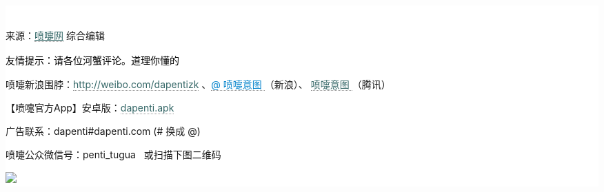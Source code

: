 <p>&#160;</p>
<p>来源：<a style="BORDER-BOTTOM: rgb(153,153,153) 1px dotted; BACKGROUND-COLOR: transparent; COLOR: rgb(51,102,102)" href="http://www.dapenti.com/" target="_blank"><font color="#336666">喷嚏网</font></a> 综合编辑</p>
<p style="TEXT-TRANSFORM: none; BACKGROUND-COLOR: rgb(255,255,255); TEXT-INDENT: 0px; FONT: 14px/22px Verdana, tahoma, Arial, Helvetica, sans-serif; WHITE-SPACE: normal; LETTER-SPACING: normal; COLOR: rgb(0,0,0); WORD-SPACING: 0px; -webkit-text-stroke-width: 0px">友情提示：请各位河蟹评论。道理你懂的</p>
<p></p>
<p>喷嚏新浪围脖：<a style="BORDER-BOTTOM: rgb(153,153,153) 1px dotted; BACKGROUND-COLOR: transparent; COLOR: rgb(51,102,102); TEXT-DECORATION: none" href="http://weibo.com/dapentizk"><font color="#336666">http://weibo.com/dapentizk</font></a> 、<a style="BORDER-BOTTOM: rgb(153,153,153) 1px dotted; BACKGROUND-COLOR: transparent; COLOR: rgb(51,102,102); TEXT-DECORATION: none" href="http://weibo.com/2379450280" target="_blank"><font color="#0082cb">@ 喷嚏意图<span class="Apple-converted-space"> </span></font></a>（新浪）、 <a style="BORDER-BOTTOM: rgb(153,153,153) 1px dotted; BACKGROUND-COLOR: transparent; TEXT-DECORATION: none" href="http://t.qq.com/pentiyitu" target="_blank"><font color="#336666">喷嚏意图<span class="Apple-converted"> </span></font></a>（腾讯）</p>
<p>【喷嚏官方App】安卓版：<a style="BORDER-BOTTOM: rgb(153,153,153) 1px dotted; BACKGROUND-COLOR: transparent; TEXT-DECORATION: none" href="http://www.dapenti.com/blog/app/dapenti.apk"><font color="#336666">dapenti.apk</font></a></p>
<p>广告联系：dapenti#dapenti.com (# 换成 @)</p>
<p>喷嚏公众微信号：penti_tugua&#160;&#160; 或扫描下图二维码</p>
<p><img style="BORDER-BOTTOM-COLOR: #000000; BORDER-TOP-COLOR: #000000; BORDER-RIGHT-COLOR: #000000; BORDER-LEFT-COLOR: #000000" border="0" src="http://ptimg.org:88/dapenti/CLqt1BOg/EpRag.jpg"></p>
<p></p>
</div>